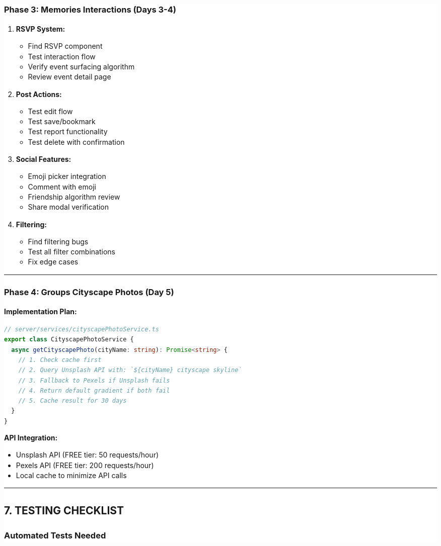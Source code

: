 
### Phase 3: Memories Interactions (Days 3-4)

1. **RSVP System:**
   - Find RSVP component
   - Test interaction flow
   - Verify event surfacing algorithm
   - Review event detail page

2. **Post Actions:**
   - Test edit flow
   - Test save/bookmark
   - Test report functionality
   - Test delete with confirmation
   
3. **Social Features:**
   - Emoji picker integration
   - Comment with emoji
   - Friendship algorithm review
   - Share modal verification

4. **Filtering:**
   - Find filtering bugs
   - Test all filter combinations
   - Fix edge cases

---

### Phase 4: Groups Cityscape Photos (Day 5)

**Implementation Plan:**
```typescript
// server/services/cityscapePhotoService.ts
export class CityscapePhotoService {
  async getCityscapePhoto(cityName: string): Promise<string> {
    // 1. Check cache first
    // 2. Query Unsplash API with: `${cityName} cityscape skyline`
    // 3. Fallback to Pexels if Unsplash fails
    // 4. Return default gradient if both fail
    // 5. Cache result for 30 days
  }
}
```

**API Integration:**
- Unsplash API (FREE tier: 50 requests/hour)
- Pexels API (FREE tier: 200 requests/hour)
- Local cache to minimize API calls

---

## 7. TESTING CHECKLIST

### Automated Tests Needed
